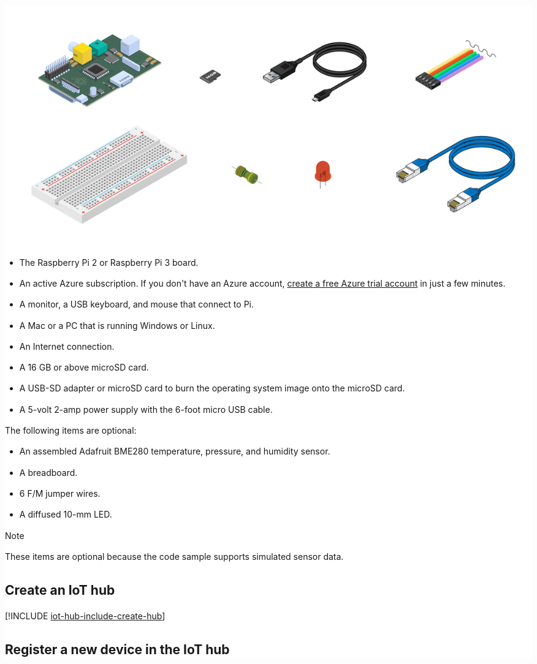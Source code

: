 ![What you need](./media/iot-hub-raspberry-pi-kit-c-get-started/0-starter-kit.png)

* The Raspberry Pi 2 or Raspberry Pi 3 board.

* An active Azure subscription. If you don't have an Azure account, [create a free Azure trial account](https://azure.microsoft.com/free/) in just a few minutes.

* A monitor, a USB keyboard, and mouse that connect to Pi.

* A Mac or a PC that is running Windows or Linux.

* An Internet connection.

* A 16 GB or above microSD card.

* A USB-SD adapter or microSD card to burn the operating system image onto the microSD card.

* A 5-volt 2-amp power supply with the 6-foot micro USB cable.

The following items are optional:

* An assembled Adafruit BME280 temperature, pressure, and humidity sensor.

* A breadboard.

* 6 F/M jumper wires.

* A diffused 10-mm LED.

> [!NOTE]
> These items are optional because the code sample supports simulated sensor data.
>

## Create an IoT hub

[!INCLUDE [iot-hub-include-create-hub](../../includes/iot-hub-include-create-hub.md)]

## Register a new device in the IoT hub

